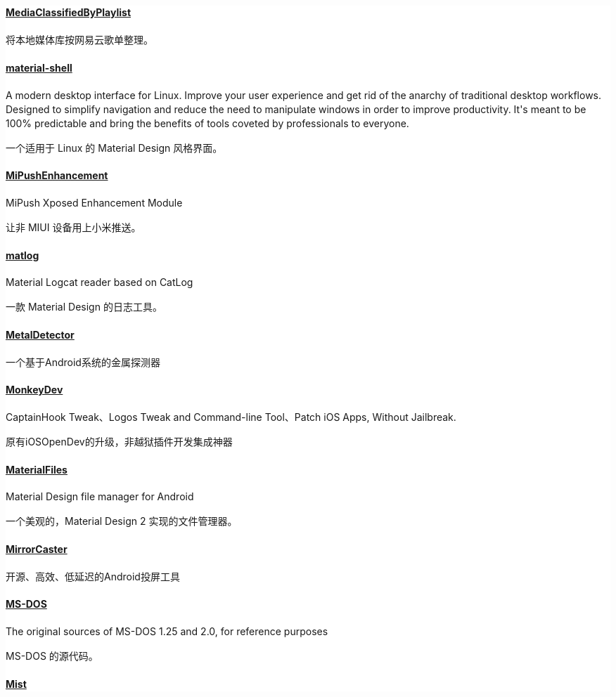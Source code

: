 #### [MediaClassifiedByPlaylist](https://github.com/lz233/MediaClassifiedByPlaylist)

将本地媒体库按网易云歌单整理。

#### [material-shell](https://github.com/material-shell/material-shell)

A modern desktop interface for Linux. Improve your user experience and get rid of the anarchy of traditional desktop workflows. Designed to simplify navigation and reduce the need to manipulate windows in order to improve productivity. It's meant to be 100% predictable and bring the benefits of tools coveted by professionals to everyone.

一个适用于 Linux 的 Material Design 风格界面。

#### [MiPushEnhancement](https://github.com/MiPushFramework/MiPushEnhancement)

MiPush Xposed Enhancement Module

让非 MIUI 设备用上小米推送。

#### [matlog](https://github.com/plusCubed/matlog)

Material Logcat reader based on CatLog

一款 Material Design 的日志工具。

#### [MetalDetector](https://github.com/yeliheng/MetalDetector)

一个基于Android系统的金属探测器

#### [MonkeyDev](https://github.com/AloneMonkey/MonkeyDev)

CaptainHook Tweak、Logos Tweak and Command-line Tool、Patch iOS Apps, Without Jailbreak.

原有iOSOpenDev的升级，非越狱插件开发集成神器

#### [MaterialFiles](https://github.com/zhanghai/MaterialFiles)

Material Design file manager for Android

一个美观的，Material Design 2 实现的文件管理器。

#### [MirrorCaster](https://github.com/TGSAN/MirrorCaster)

开源、高效、低延迟的Android投屏工具

#### [MS-DOS](https://github.com/microsoft/MS-DOS)

The original sources of MS-DOS 1.25 and 2.0, for reference purposes

MS-DOS 的源代码。

#### [Mist](https://github.com/ninxsoft/Mist)
